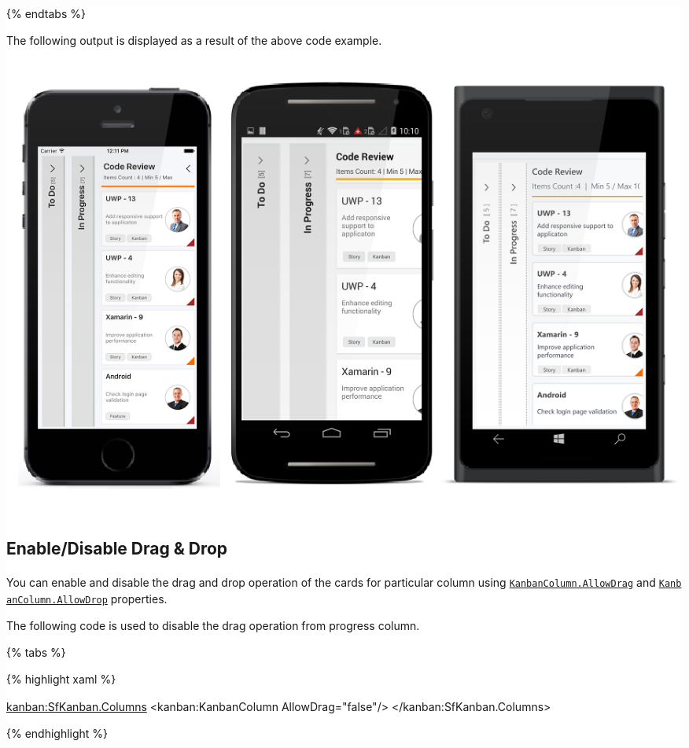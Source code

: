 {% endtabs %}

The following output is displayed as a result of the above code example.

![Expand and Collapse column support in Xamarin.Forms Kanban](SfKanban_images/ExpandColumn.png)


## Enable/Disable Drag & Drop 

You can enable and disable the drag and drop operation of the cards for particular column using [`KanbanColumn.AllowDrag`](http://help.syncfusion.com/cr/cref_files/xamarin/Syncfusion.SfKanban.XForms~Syncfusion.SfKanban.XForms.KanbanColumn~AllowDrag.html) and [`KanbanColumn.AllowDrop`](http://help.syncfusion.com/cr/cref_files/xamarin/Syncfusion.SfKanban.XForms~Syncfusion.SfKanban.XForms.KanbanColumn~AllowDrop.html) properties.

The following code is used to disable the drag operation from progress column.

{% tabs %}

{% highlight xaml %}

<kanban:SfKanban.Columns>
    <kanban:KanbanColumn AllowDrag="false"/>
</kanban:SfKanban.Columns>

{% endhighlight %}
